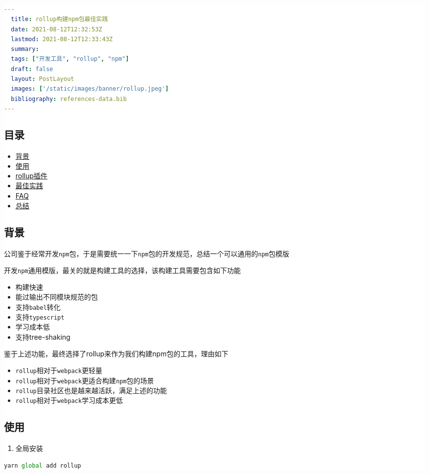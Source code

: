 ```yaml
---
  title: rollup构建npm包最佳实践
  date: 2021-08-12T12:32:53Z
  lastmod: 2021-08-12T12:33:43Z
  summary: 
  tags: ["开发工具", "rollup", "npm"]
  draft: false
  layout: PostLayout
  images: ['/static/images/banner/rollup.jpeg']
  bibliography: references-data.bib
---
```


## 目录

- [背景](#背景)
- [使用](#使用)
- [rollup插件](#rollup插件)
- [最佳实践](#最佳实践)
- [FAQ](#FAQ)
- [总结](#总结)



## 背景

公司鉴于经常开发`npm`包，于是需要统一一下`npm`包的开发规范，总结一个可以通用的`npm`包模版

开发`npm`通用模版，最关的就是构建工具的选择，该构建工具需要包含如下功能

- 构建快速
- 能过输出不同模块规范的包
- 支持`babel`转化
- 支持`typescript`
- 学习成本低
- 支持tree-shaking

鉴于上述功能，最终选择了rollup来作为我们构建npm包的工具，理由如下

- `rollup`相对于`webpack`更轻量
- `rollup`相对于`webpack`更适合构建`npm`包的场景
- `rollup`目录社区也是越来越活跃，满足上述的功能
- `rollup`相对于`webpack`学习成本更低



## 使用

1. 全局安装

```js
yarn global add rollup
```
